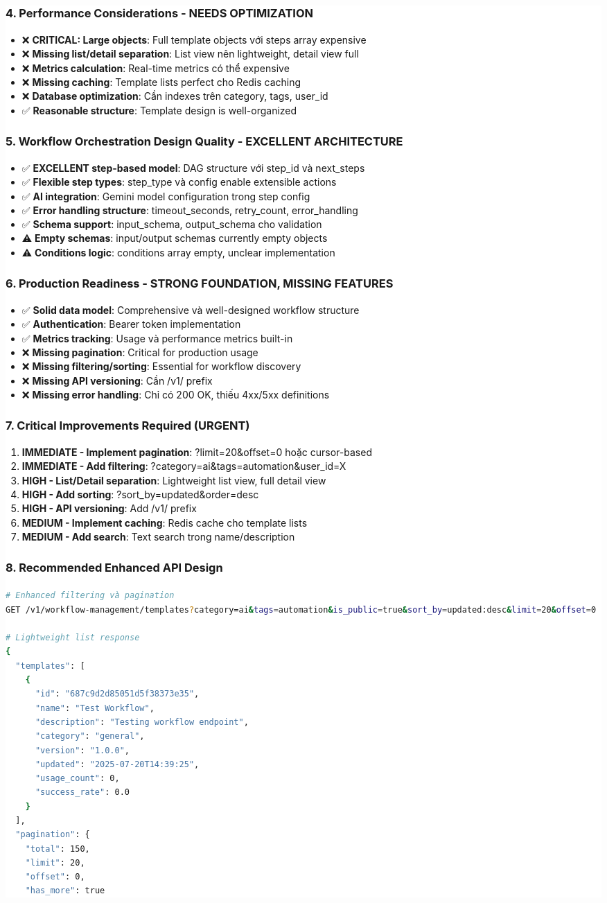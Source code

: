 ### 4. Performance Considerations - NEEDS OPTIMIZATION
- ❌ **CRITICAL: Large objects**: Full template objects với steps array expensive
- ❌ **Missing list/detail separation**: List view nên lightweight, detail view full
- ❌ **Metrics calculation**: Real-time metrics có thể expensive
- ❌ **Missing caching**: Template lists perfect cho Redis caching
- ❌ **Database optimization**: Cần indexes trên category, tags, user_id
- ✅ **Reasonable structure**: Template design is well-organized

### 5. Workflow Orchestration Design Quality - EXCELLENT ARCHITECTURE
- ✅ **EXCELLENT step-based model**: DAG structure với step_id và next_steps
- ✅ **Flexible step types**: step_type và config enable extensible actions
- ✅ **AI integration**: Gemini model configuration trong step config
- ✅ **Error handling structure**: timeout_seconds, retry_count, error_handling
- ✅ **Schema support**: input_schema, output_schema cho validation
- ⚠️ **Empty schemas**: input/output schemas currently empty objects
- ⚠️ **Conditions logic**: conditions array empty, unclear implementation

### 6. Production Readiness - STRONG FOUNDATION, MISSING FEATURES
- ✅ **Solid data model**: Comprehensive và well-designed workflow structure
- ✅ **Authentication**: Bearer token implementation
- ✅ **Metrics tracking**: Usage và performance metrics built-in
- ❌ **Missing pagination**: Critical for production usage
- ❌ **Missing filtering/sorting**: Essential for workflow discovery
- ❌ **Missing API versioning**: Cần /v1/ prefix
- ❌ **Missing error handling**: Chỉ có 200 OK, thiếu 4xx/5xx definitions

### 7. Critical Improvements Required (URGENT)
1. **IMMEDIATE - Implement pagination**: ?limit=20&offset=0 hoặc cursor-based
2. **IMMEDIATE - Add filtering**: ?category=ai&tags=automation&user_id=X
3. **HIGH - List/Detail separation**: Lightweight list view, full detail view
4. **HIGH - Add sorting**: ?sort_by=updated&order=desc
5. **HIGH - API versioning**: Add /v1/ prefix
6. **MEDIUM - Implement caching**: Redis cache cho template lists
7. **MEDIUM - Add search**: Text search trong name/description

### 8. Recommended Enhanced API Design
```bash
# Enhanced filtering và pagination
GET /v1/workflow-management/templates?category=ai&tags=automation&is_public=true&sort_by=updated:desc&limit=20&offset=0

# Lightweight list response
{
  "templates": [
    {
      "id": "687c9d2d85051d5f38373e35",
      "name": "Test Workflow",
      "description": "Testing workflow endpoint",
      "category": "general",
      "version": "1.0.0",
      "updated": "2025-07-20T14:39:25",
      "usage_count": 0,
      "success_rate": 0.0
    }
  ],
  "pagination": {
    "total": 150,
    "limit": 20,
    "offset": 0,
    "has_more": true
```